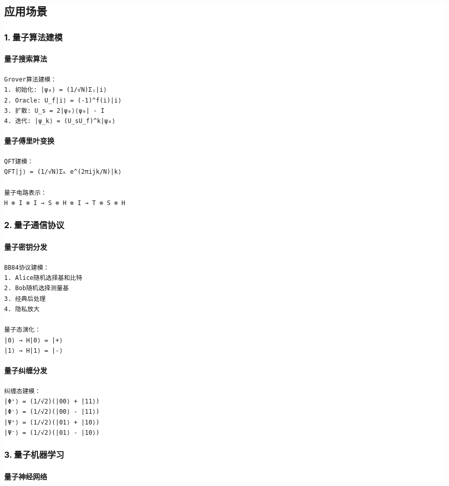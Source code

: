 ## 应用场景

### 1. 量子算法建模

#### 量子搜索算法

```text
Grover算法建模：
1. 初始化: |ψ₀⟩ = (1/√N)Σᵢ|i⟩
2. Oracle: U_f|i⟩ = (-1)^f(i)|i⟩
3. 扩散: U_s = 2|ψ₀⟩⟨ψ₀| - I
4. 迭代: |ψ_k⟩ = (U_sU_f)^k|ψ₀⟩
```

#### 量子傅里叶变换

```text
QFT建模：
QFT|j⟩ = (1/√N)Σₖ e^(2πijk/N)|k⟩

量子电路表示：
H ⊗ I ⊗ I → S ⊗ H ⊗ I → T ⊗ S ⊗ H
```

### 2. 量子通信协议

#### 量子密钥分发

```text
BB84协议建模：
1. Alice随机选择基和比特
2. Bob随机选择测量基
3. 经典后处理
4. 隐私放大

量子态演化：
|0⟩ → H|0⟩ = |+⟩
|1⟩ → H|1⟩ = |-⟩
```

#### 量子纠缠分发

```text
纠缠态建模：
|Φ⁺⟩ = (1/√2)(|00⟩ + |11⟩)
|Φ⁻⟩ = (1/√2)(|00⟩ - |11⟩)
|Ψ⁺⟩ = (1/√2)(|01⟩ + |10⟩)
|Ψ⁻⟩ = (1/√2)(|01⟩ - |10⟩)
```

### 3. 量子机器学习

#### 量子神经网络
